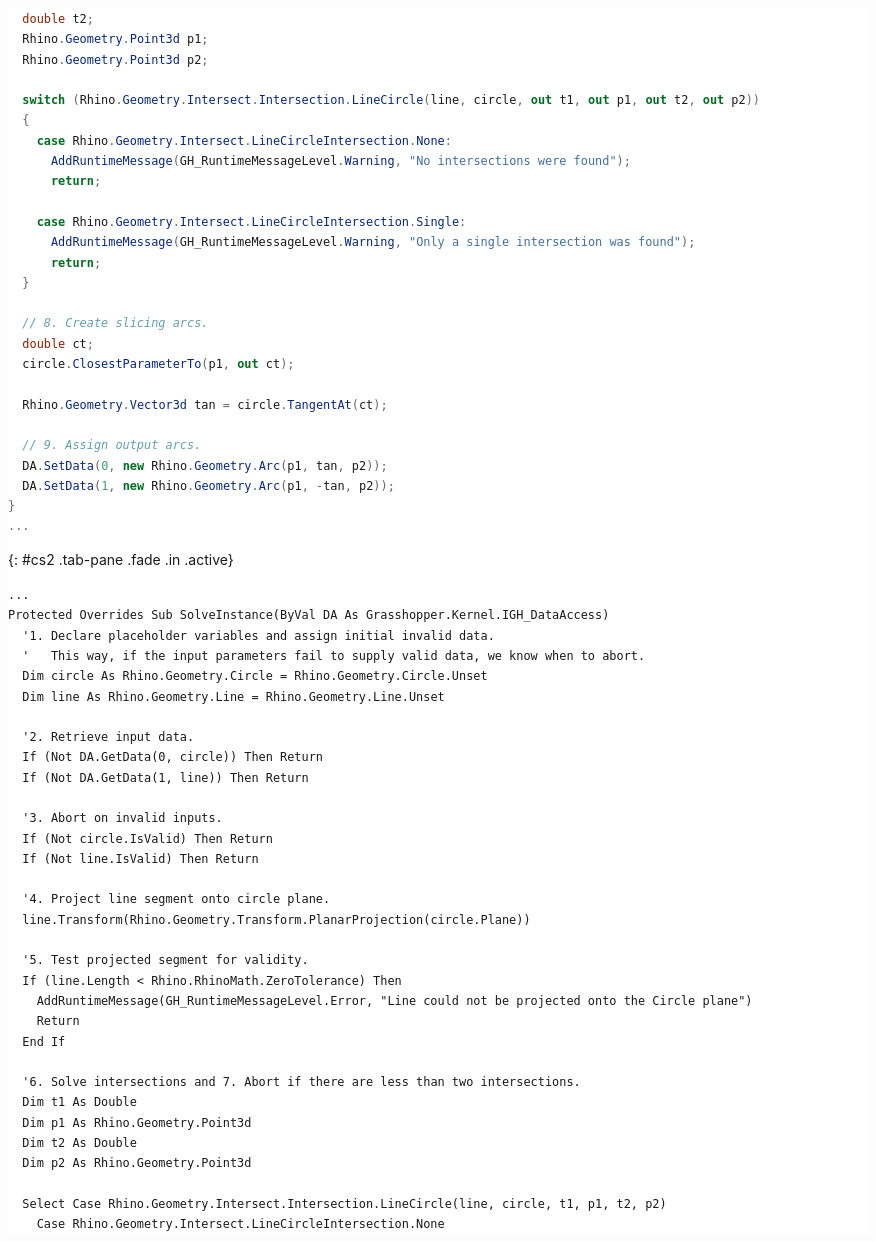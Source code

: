 ```cs
  double t2;
  Rhino.Geometry.Point3d p1;
  Rhino.Geometry.Point3d p2;

  switch (Rhino.Geometry.Intersect.Intersection.LineCircle(line, circle, out t1, out p1, out t2, out p2))
  {
    case Rhino.Geometry.Intersect.LineCircleIntersection.None:
      AddRuntimeMessage(GH_RuntimeMessageLevel.Warning, "No intersections were found");
      return;

    case Rhino.Geometry.Intersect.LineCircleIntersection.Single:
      AddRuntimeMessage(GH_RuntimeMessageLevel.Warning, "Only a single intersection was found");
      return;
  }

  // 8. Create slicing arcs.
  double ct;
  circle.ClosestParameterTo(p1, out ct);

  Rhino.Geometry.Vector3d tan = circle.TangentAt(ct);

  // 9. Assign output arcs.
  DA.SetData(0, new Rhino.Geometry.Arc(p1, tan, p2));
  DA.SetData(1, new Rhino.Geometry.Arc(p1, -tan, p2));
}
...
```
{: #cs2 .tab-pane .fade .in .active}

```vbnet
...
Protected Overrides Sub SolveInstance(ByVal DA As Grasshopper.Kernel.IGH_DataAccess)
  '1. Declare placeholder variables and assign initial invalid data.
  '   This way, if the input parameters fail to supply valid data, we know when to abort.
  Dim circle As Rhino.Geometry.Circle = Rhino.Geometry.Circle.Unset
  Dim line As Rhino.Geometry.Line = Rhino.Geometry.Line.Unset

  '2. Retrieve input data.
  If (Not DA.GetData(0, circle)) Then Return
  If (Not DA.GetData(1, line)) Then Return

  '3. Abort on invalid inputs.
  If (Not circle.IsValid) Then Return
  If (Not line.IsValid) Then Return

  '4. Project line segment onto circle plane.
  line.Transform(Rhino.Geometry.Transform.PlanarProjection(circle.Plane))

  '5. Test projected segment for validity.
  If (line.Length < Rhino.RhinoMath.ZeroTolerance) Then
    AddRuntimeMessage(GH_RuntimeMessageLevel.Error, "Line could not be projected onto the Circle plane")
    Return
  End If

  '6. Solve intersections and 7. Abort if there are less than two intersections.
  Dim t1 As Double
  Dim p1 As Rhino.Geometry.Point3d
  Dim t2 As Double
  Dim p2 As Rhino.Geometry.Point3d

  Select Case Rhino.Geometry.Intersect.Intersection.LineCircle(line, circle, t1, p1, t2, p2)
    Case Rhino.Geometry.Intersect.LineCircleIntersection.None
```